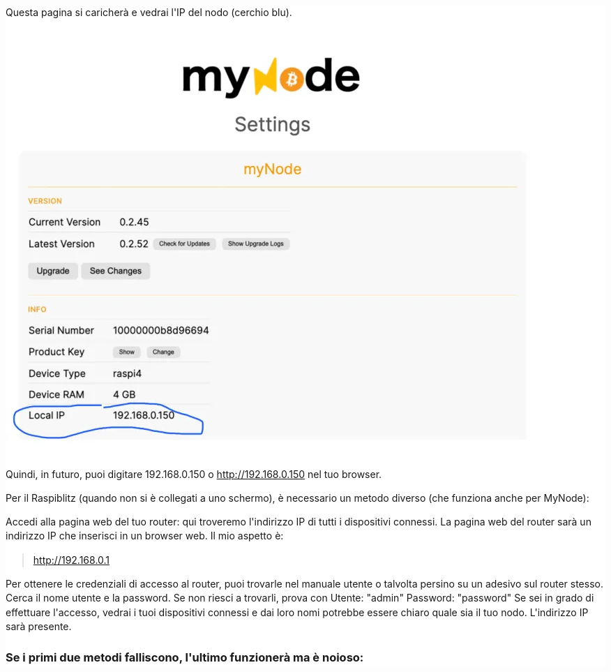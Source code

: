 Questa pagina si caricherà e vedrai l'IP del nodo (cerchio blu).

![image](assets/20.webp)

Quindi, in futuro, puoi digitare 192.168.0.150 o http://192.168.0.150 nel tuo browser.

Per il Raspiblitz (quando non si è collegati a uno schermo), è necessario un metodo diverso (che funziona anche per MyNode):

Accedi alla pagina web del tuo router: qui troveremo l'indirizzo IP di tutti i dispositivi connessi. La pagina web del router sarà un indirizzo IP che inserisci in un browser web. Il mio aspetto è:

> http://192.168.0.1

Per ottenere le credenziali di accesso al router, puoi trovarle nel manuale utente o talvolta persino su un adesivo sul router stesso. Cerca il nome utente e la password. Se non riesci a trovarli, prova con Utente: "admin" Password: "password"
Se sei in grado di effettuare l'accesso, vedrai i tuoi dispositivi connessi e dai loro nomi potrebbe essere chiaro quale sia il tuo nodo. L'indirizzo IP sarà presente.

### Se i primi due metodi falliscono, l'ultimo funzionerà ma è noioso:
